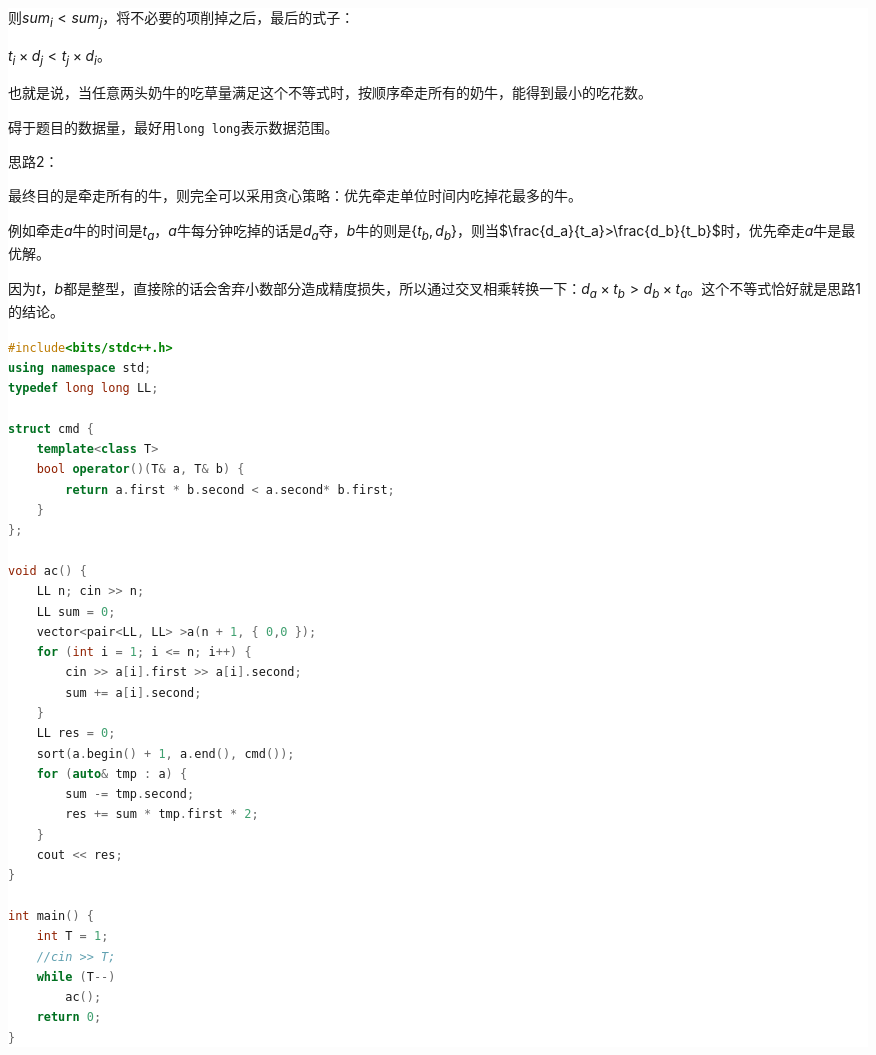 则$sum_i<sum_j$，将不必要的项削掉之后，最后的式子：

$t_i\times d_j<t_j\times d_i$。

也就是说，当任意两头奶牛的吃草量满足这个不等式时，按顺序牵走所有的奶牛，能得到最小的吃花数。

碍于题目的数据量，最好用`long long`表示数据范围。

思路2：

最终目的是牵走所有的牛，则完全可以采用贪心策略：优先牵走单位时间内吃掉花最多的牛。

例如牵走$a$牛的时间是$t_a$，$a$牛每分钟吃掉的话是$d_a$夺，$b$牛的则是$\{t_b,d_b\}$，则当$\frac{d_a}{t_a}>\frac{d_b}{t_b}$时，优先牵走$a$牛是最优解。

因为$t$，$b$都是整型，直接除的话会舍弃小数部分造成精度损失，所以通过交叉相乘转换一下：$d_a\times t_b>d_b\times t_a$。这个不等式恰好就是思路1的结论。

```cpp
#include<bits/stdc++.h>
using namespace std;
typedef long long LL;

struct cmd {
	template<class T>
	bool operator()(T& a, T& b) {
		return a.first * b.second < a.second* b.first;
	}
};

void ac() {
	LL n; cin >> n;
	LL sum = 0;
	vector<pair<LL, LL> >a(n + 1, { 0,0 });
	for (int i = 1; i <= n; i++) {
		cin >> a[i].first >> a[i].second;
		sum += a[i].second;
	}
	LL res = 0;
	sort(a.begin() + 1, a.end(), cmd());
	for (auto& tmp : a) {
		sum -= tmp.second;
		res += sum * tmp.first * 2;
	}
	cout << res;
}

int main() {
	int T = 1;
	//cin >> T;
	while (T--)
		ac();
	return 0;
}
```
